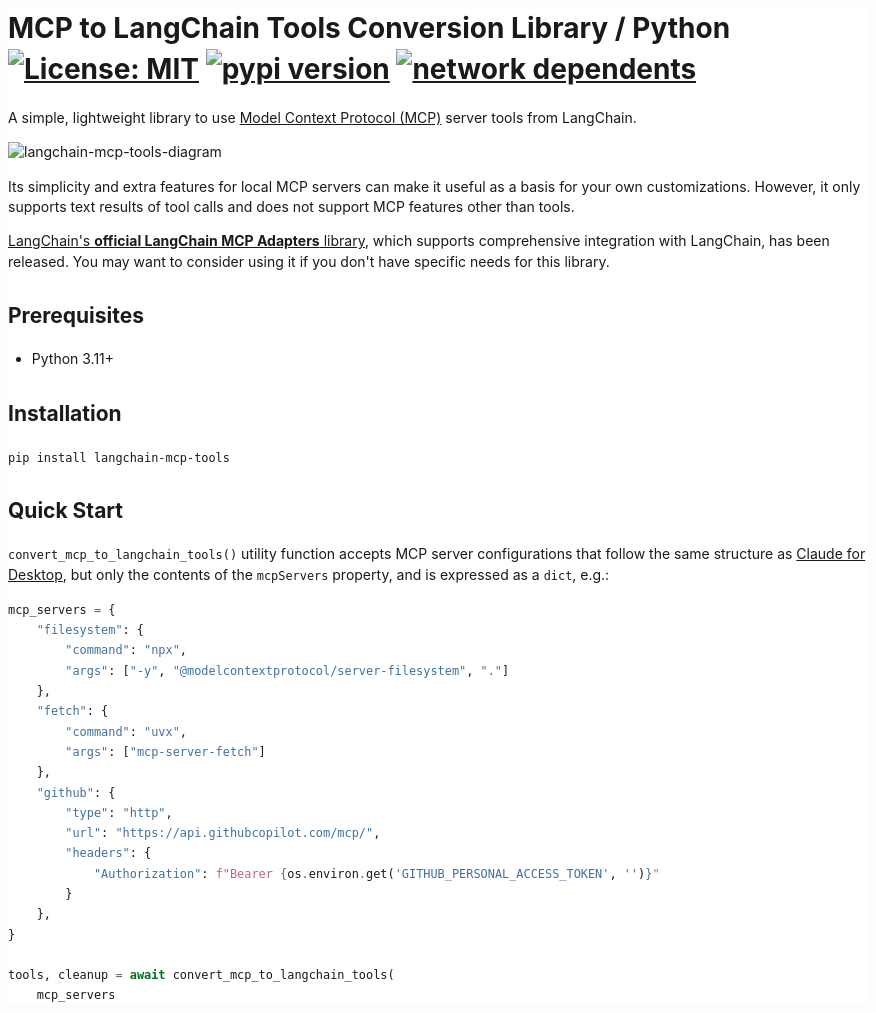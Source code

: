 # MCP to LangChain Tools Conversion Library / Python [![License: MIT](https://img.shields.io/badge/License-MIT-blue.svg)](https://github.com/hideya/langchain-mcp-tools-py/blob/main/LICENSE) [![pypi version](https://img.shields.io/pypi/v/langchain-mcp-tools.svg)](https://pypi.org/project/langchain-mcp-tools/) [![network dependents](https://dependents.info/hideya/langchain-mcp-tools-py/badge)](https://dependents.info/hideya/langchain-mcp-tools-py)

A simple, lightweight library to use 
[Model Context Protocol (MCP)](https://modelcontextprotocol.io/)
server tools from LangChain.

<img style="width:450px;" alt="langchain-mcp-tools-diagram" src="https://raw.githubusercontent.com/hideya/langchain-mcp-tools-py/refs/heads/main/docs/images/langchain-mcp-tools-diagram.png" />

Its simplicity and extra features for local MCP servers can make it useful as a basis for your own customizations.
However, it only supports text results of tool calls and does not support MCP features other than tools.

[LangChain's **official LangChain MCP Adapters** library](https://pypi.org/project/langchain-mcp-adapters/),
which supports comprehensive integration with LangChain, has been released.
You may want to consider using it if you don't have specific needs for this library.

## Prerequisites

- Python 3.11+

## Installation

```bash
pip install langchain-mcp-tools
```

## Quick Start

`convert_mcp_to_langchain_tools()` utility function accepts MCP server configurations
that follow the same structure as
[Claude for Desktop](https://modelcontextprotocol.io/quickstart/user),
but only the contents of the `mcpServers` property,
and is expressed as a `dict`, e.g.:

```python
mcp_servers = {
    "filesystem": {
        "command": "npx",
        "args": ["-y", "@modelcontextprotocol/server-filesystem", "."]
    },
    "fetch": {
        "command": "uvx",
        "args": ["mcp-server-fetch"]
    },
    "github": {
        "type": "http",
        "url": "https://api.githubcopilot.com/mcp/",
        "headers": {
            "Authorization": f"Bearer {os.environ.get('GITHUB_PERSONAL_ACCESS_TOKEN', '')}"
        }
    },
}

tools, cleanup = await convert_mcp_to_langchain_tools(
    mcp_servers
```